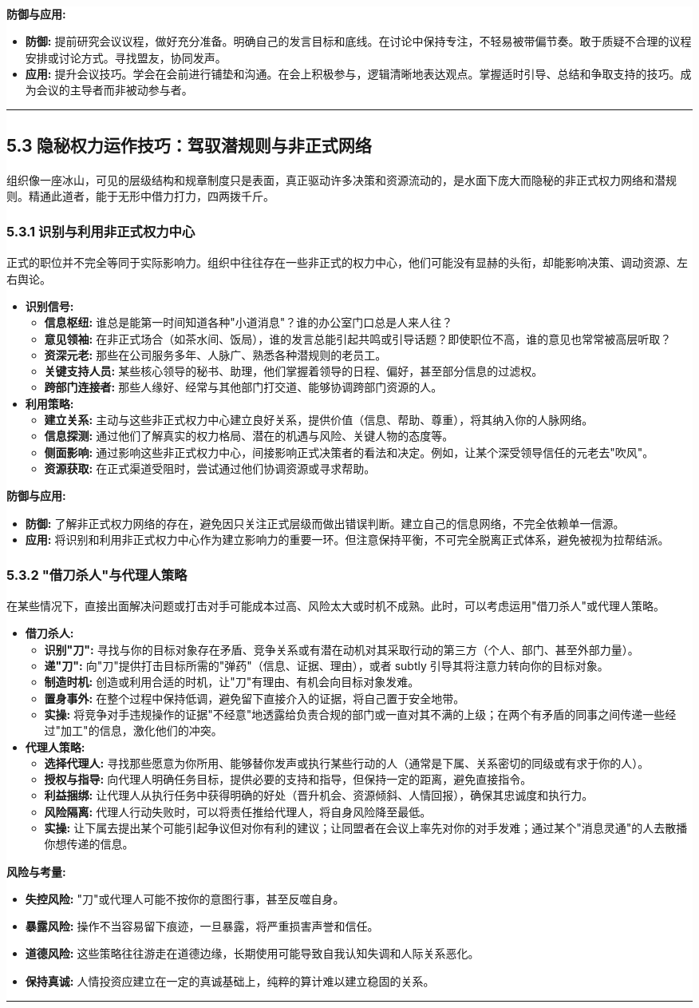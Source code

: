 **防御与应用:**
*   **防御:** 提前研究会议议程，做好充分准备。明确自己的发言目标和底线。在讨论中保持专注，不轻易被带偏节奏。敢于质疑不合理的议程安排或讨论方式。寻找盟友，协同发声。
*   **应用:** 提升会议技巧。学会在会前进行铺垫和沟通。在会上积极参与，逻辑清晰地表达观点。掌握适时引导、总结和争取支持的技巧。成为会议的主导者而非被动参与者。

---

## 5.3 隐秘权力运作技巧：驾驭潜规则与非正式网络

组织像一座冰山，可见的层级结构和规章制度只是表面，真正驱动许多决策和资源流动的，是水面下庞大而隐秘的非正式权力网络和潜规则。精通此道者，能于无形中借力打力，四两拨千斤。

### 5.3.1 识别与利用非正式权力中心

正式的职位并不完全等同于实际影响力。组织中往往存在一些非正式的权力中心，他们可能没有显赫的头衔，却能影响决策、调动资源、左右舆论。

*   **识别信号:**
    *   **信息枢纽:** 谁总是能第一时间知道各种"小道消息"？谁的办公室门口总是人来人往？
    *   **意见领袖:** 在非正式场合（如茶水间、饭局），谁的发言总能引起共鸣或引导话题？即使职位不高，谁的意见也常常被高层听取？
    *   **资深元老:** 那些在公司服务多年、人脉广、熟悉各种潜规则的老员工。
    *   **关键支持人员:** 某些核心领导的秘书、助理，他们掌握着领导的日程、偏好，甚至部分信息的过滤权。
    *   **跨部门连接者:** 那些人缘好、经常与其他部门打交道、能够协调跨部门资源的人。
*   **利用策略:**
    *   **建立关系:** 主动与这些非正式权力中心建立良好关系，提供价值（信息、帮助、尊重），将其纳入你的人脉网络。
    *   **信息探测:** 通过他们了解真实的权力格局、潜在的机遇与风险、关键人物的态度等。
    *   **侧面影响:** 通过影响这些非正式权力中心，间接影响正式决策者的看法和决定。例如，让某个深受领导信任的元老去"吹风"。
    *   **资源获取:** 在正式渠道受阻时，尝试通过他们协调资源或寻求帮助。

**防御与应用:**
*   **防御:** 了解非正式权力网络的存在，避免因只关注正式层级而做出错误判断。建立自己的信息网络，不完全依赖单一信源。
*   **应用:** 将识别和利用非正式权力中心作为建立影响力的重要一环。但注意保持平衡，不可完全脱离正式体系，避免被视为拉帮结派。

### 5.3.2 "借刀杀人"与代理人策略

在某些情况下，直接出面解决问题或打击对手可能成本过高、风险太大或时机不成熟。此时，可以考虑运用"借刀杀人"或代理人策略。

*   **借刀杀人:**
    *   **识别"刀":** 寻找与你的目标对象存在矛盾、竞争关系或有潜在动机对其采取行动的第三方（个人、部门、甚至外部力量）。
    *   **递"刀":** 向"刀"提供打击目标所需的"弹药"（信息、证据、理由），或者 subtly 引导其将注意力转向你的目标对象。
    *   **制造时机:** 创造或利用合适的时机，让"刀"有理由、有机会向目标对象发难。
    *   **置身事外:** 在整个过程中保持低调，避免留下直接介入的证据，将自己置于安全地带。
    *   **实操:** 将竞争对手违规操作的证据"不经意"地透露给负责合规的部门或一直对其不满的上级；在两个有矛盾的同事之间传递一些经过"加工"的信息，激化他们的冲突。
*   **代理人策略:**
    *   **选择代理人:** 寻找那些愿意为你所用、能够替你发声或执行某些行动的人（通常是下属、关系密切的同级或有求于你的人）。
    *   **授权与指导:** 向代理人明确任务目标，提供必要的支持和指导，但保持一定的距离，避免直接指令。
    *   **利益捆绑:** 让代理人从执行任务中获得明确的好处（晋升机会、资源倾斜、人情回报），确保其忠诚度和执行力。
    *   **风险隔离:** 代理人行动失败时，可以将责任推给代理人，将自身风险降至最低。
    *   **实操:** 让下属去提出某个可能引起争议但对你有利的建议；让同盟者在会议上率先对你的对手发难；通过某个"消息灵通"的人去散播你想传递的信息。

**风险与考量:**
*   **失控风险:** "刀"或代理人可能不按你的意图行事，甚至反噬自身。
*   **暴露风险:** 操作不当容易留下痕迹，一旦暴露，将严重损害声誉和信任。
*   **道德风险:** 这些策略往往游走在道德边缘，长期使用可能导致自我认知失调和人际关系恶化。

*   **保持真诚:** 人情投资应建立在一定的真诚基础上，纯粹的算计难以建立稳固的关系。

---